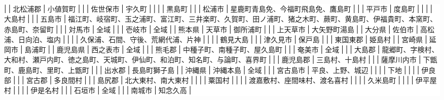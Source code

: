|  | 北松浦郡 | 小値賀町 |
|  | 佐世保市 | 宇久町 |
|  |  | 黒島町 |
|  | 松浦市 | 星鹿町青島免、今福町飛島免、鷹島町 |
|  | 平戸市 | 度島町 |
|  |  | 大島村 |
|  | 五島市 | 福江町、岐宿町、玉之浦町、富江町、三井楽町、久賀町、田ノ浦町、猪之木町、蕨町、黄島町、伊福貴町、本窯町、赤島町、奈留町 |
|  | 対馬市 | 全域 |
|  | 壱岐市 | 全域 |
| 熊本県 | 天草市 | 御所浦町 |
|  | 上天草市 | 大矢野町湯島 |
| 大分県 | 佐伯市 | 高松浦、日向泊、塩内 |
|  |  | 久保浦、石間、守後、荒網代浦、片神 |
|  |  | 鶴見大島 |
|  | 津久見市 | 保戸島 |
|  | 東国東郡 | 姫島村 |
| 宮崎県 | 延岡市 | 島浦町 |
| 鹿児島県 | 西之表市 | 全域 |
|  | 熊毛郡 | 中種子町、南種子町、屋久島町 |
|  | 奄美市 | 全域 |
|  | 大島郡 | 龍郷町、字検村、大和村、瀬戸内町、徳之島町、天城町、伊仙町、和泊町、知名町、与論町、喜界町 |
|  | 鹿児島郡 | 三島村、十島村 |
|  | 薩摩川内市 | 下甑町、鹿島町、里町、上甑町 |
|  | 出水郡 | 長島町獅子島 |
| 沖縄県 | 沖縄本島 | 全域 |
|  | 宮古島市 | 平良、上野、城辺 |
|  |  | 下地 |
|  |  | 伊良部 |
|  | 宮古郡 | 多良間村 |
|  | 島尻郡 | 北大東村、南大東村 |
|  |  | 粟国村 |
|  |  | 渡嘉敷村、座間味村、渡名喜村 |
|  |  | 久米島町 |
|  |  | 伊平屋村 |
|  |  | 伊是名村 |
|  | 石垣市 | 全域 |
|  | 南城市 | 知念久高 |